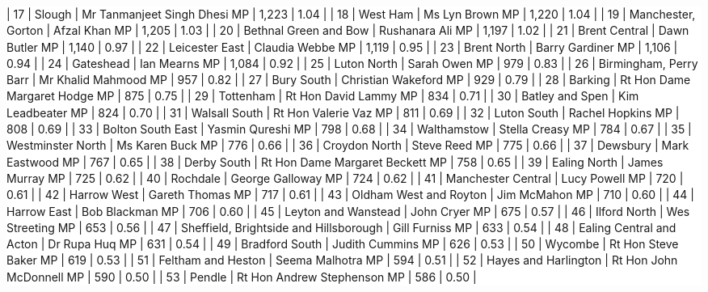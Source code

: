 | 17 | Slough | Mr Tanmanjeet Singh Dhesi MP | 1,223 | 1.04 |
| 18 | West Ham | Ms Lyn Brown MP | 1,220 | 1.04 |
| 19 | Manchester, Gorton | Afzal Khan MP | 1,205 | 1.03 |
| 20 | Bethnal Green and Bow | Rushanara Ali MP | 1,197 | 1.02 |
| 21 | Brent Central | Dawn Butler MP | 1,140 | 0.97 |
| 22 | Leicester East | Claudia Webbe MP | 1,119 | 0.95 |
| 23 | Brent North | Barry Gardiner MP | 1,106 | 0.94 |
| 24 | Gateshead | Ian Mearns MP | 1,084 | 0.92 |
| 25 | Luton North | Sarah Owen MP | 979 | 0.83 |
| 26 | Birmingham, Perry Barr | Mr Khalid Mahmood MP | 957 | 0.82 |
| 27 | Bury South | Christian Wakeford MP | 929 | 0.79 |
| 28 | Barking | Rt Hon Dame Margaret Hodge MP | 875 | 0.75 |
| 29 | Tottenham | Rt Hon David Lammy MP | 834 | 0.71 |
| 30 | Batley and Spen | Kim Leadbeater MP | 824 | 0.70 |
| 31 | Walsall South | Rt Hon Valerie Vaz MP | 811 | 0.69 |
| 32 | Luton South | Rachel Hopkins MP | 808 | 0.69 |
| 33 | Bolton South East | Yasmin Qureshi MP | 798 | 0.68 |
| 34 | Walthamstow | Stella Creasy MP | 784 | 0.67 |
| 35 | Westminster North | Ms Karen Buck MP | 776 | 0.66 |
| 36 | Croydon North | Steve Reed MP | 775 | 0.66 |
| 37 | Dewsbury | Mark Eastwood MP | 767 | 0.65 |
| 38 | Derby South | Rt Hon Dame Margaret Beckett MP | 758 | 0.65 |
| 39 | Ealing North | James Murray MP | 725 | 0.62 |
| 40 | Rochdale | George Galloway MP | 724 | 0.62 |
| 41 | Manchester Central | Lucy Powell MP | 720 | 0.61 |
| 42 | Harrow West | Gareth Thomas MP | 717 | 0.61 |
| 43 | Oldham West and Royton | Jim McMahon MP | 710 | 0.60 |
| 44 | Harrow East | Bob Blackman MP | 706 | 0.60 |
| 45 | Leyton and Wanstead | John Cryer MP | 675 | 0.57 |
| 46 | Ilford North | Wes Streeting MP | 653 | 0.56 |
| 47 | Sheffield, Brightside and Hillsborough | Gill Furniss MP | 633 | 0.54 |
| 48 | Ealing Central and Acton | Dr Rupa Huq MP | 631 | 0.54 |
| 49 | Bradford South | Judith Cummins MP | 626 | 0.53 |
| 50 | Wycombe | Rt Hon Steve Baker MP | 619 | 0.53 |
| 51 | Feltham and Heston | Seema Malhotra MP | 594 | 0.51 |
| 52 | Hayes and Harlington | Rt Hon John McDonnell MP | 590 | 0.50 |
| 53 | Pendle | Rt Hon Andrew Stephenson MP | 586 | 0.50 |